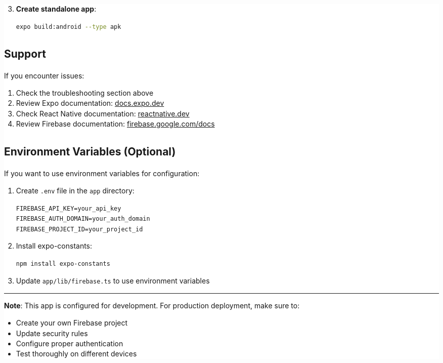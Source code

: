 3. **Create standalone app**:
   ```bash
   expo build:android --type apk
   ```

## Support

If you encounter issues:
1. Check the troubleshooting section above
2. Review Expo documentation: [docs.expo.dev](https://docs.expo.dev/)
3. Check React Native documentation: [reactnative.dev](https://reactnative.dev/)
4. Review Firebase documentation: [firebase.google.com/docs](https://firebase.google.com/docs)

## Environment Variables (Optional)

If you want to use environment variables for configuration:

1. Create `.env` file in the `app` directory:
   ```
   FIREBASE_API_KEY=your_api_key
   FIREBASE_AUTH_DOMAIN=your_auth_domain
   FIREBASE_PROJECT_ID=your_project_id
   ```

2. Install expo-constants:
   ```bash
   npm install expo-constants
   ```

3. Update `app/lib/firebase.ts` to use environment variables

---

**Note**: This app is configured for development. For production deployment, make sure to:
- Create your own Firebase project
- Update security rules
- Configure proper authentication
- Test thoroughly on different devices



